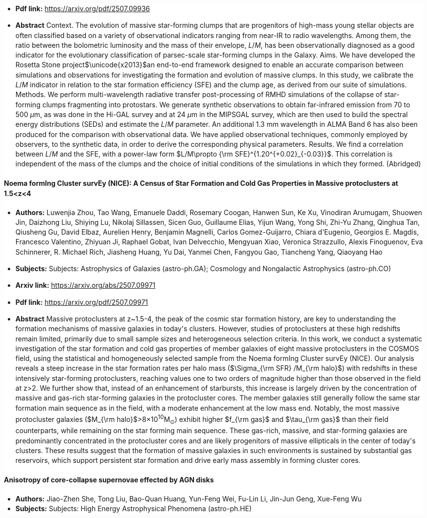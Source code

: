  - **Pdf link:** https://arxiv.org/pdf/2507.09936

 - **Abstract**
 Context. The evolution of massive star-forming clumps that are progenitors of high-mass young stellar objects are often classified based on a variety of observational indicators ranging from near-IR to radio wavelengths. Among them, the ratio between the bolometric luminosity and the mass of their envelope, $L/M$, has been observationally diagnosed as a good indicator for the evolutionary classification of parsec-scale star-forming clumps in the Galaxy. Aims. We have developed the Rosetta Stone project$\unicode{x2013}$an end-to-end framework designed to enable an accurate comparison between simulations and observations for investigating the formation and evolution of massive clumps. In this study, we calibrate the $L/M$ indicator in relation to the star formation efficiency (SFE) and the clump age, as derived from our suite of simulations. Methods. We perform multi-wavelength radiative transfer post-processing of RMHD simulations of the collapse of star-forming clumps fragmenting into protostars. We generate synthetic observations to obtain far-infrared emission from $70$ to $500\ \mu$m, as was done in the Hi-GAL survey and at $24\ \mu$m in the MIPSGAL survey, which are then used to build the spectral energy distributions (SEDs) and estimate the $L/M$ parameter. An additional $1.3$ mm wavelength in ALMA Band 6 has also been produced for the comparison with observational data. We have applied observational techniques, commonly employed by observers, to the synthetic data, in order to derive the corresponding physical parameters. Results. We find a correlation between $L/M$ and the SFE, with a power-law form $L/M\propto {\rm SFE}^{1.20^{+0.02}_{-0.03}}$. This correlation is independent of the mass of the clumps and the choice of initial conditions of the simulations in which they formed. (Abridged)
#### Noema formIng Cluster survEy (NICE): A Census of Star Formation and Cold Gas Properties in Massive protoclusters at 1.5<z<4
 - **Authors:** Luwenjia Zhou, Tao Wang, Emanuele Daddi, Rosemary Coogan, Hanwen Sun, Ke Xu, Vinodiran Arumugam, Shuowen Jin, Daizhong Liu, Shiying Lu, Nikolaj Sillassen, Sicen Guo, Guillaume Elias, Yijun Wang, Yong Shi, Zhi-Yu Zhang, Qinghua Tan, Qiusheng Gu, David Elbaz, Aurelien Henry, Benjamin Magnelli, Carlos Gomez-Guijarro, Chiara d'Eugenio, Georgios E. Magdis, Francesco Valentino, Zhiyuan Ji, Raphael Gobat, Ivan Delvecchio, Mengyuan Xiao, Veronica Strazzullo, Alexis Finoguenov, Eva Schinnerer, R. Michael Rich, Jiasheng Huang, Yu Dai, Yanmei Chen, Fangyou Gao, Tiancheng Yang, Qiaoyang Hao
 - **Subjects:** Subjects:
Astrophysics of Galaxies (astro-ph.GA); Cosmology and Nongalactic Astrophysics (astro-ph.CO)
 - **Arxiv link:** https://arxiv.org/abs/2507.09971

 - **Pdf link:** https://arxiv.org/pdf/2507.09971

 - **Abstract**
 Massive protoclusters at z~1.5-4, the peak of the cosmic star formation history, are key to understanding the formation mechanisms of massive galaxies in today's clusters. However, studies of protoclusters at these high redshifts remain limited, primarily due to small sample sizes and heterogeneous selection criteria. In this work, we conduct a systematic investigation of the star formation and cold gas properties of member galaxies of eight massive protoclusters in the COSMOS field, using the statistical and homogeneously selected sample from the Noema formIng Cluster survEy (NICE). Our analysis reveals a steep increase in the star formation rates per halo mass ($\Sigma_{\rm SFR} /M_{\rm halo}$) with redshifts in these intensively star-forming protoclusters, reaching values one to two orders of magnitude higher than those observed in the field at z>2. We further show that, instead of an enhancement of starbursts, this increase is largely driven by the concentration of massive and gas-rich star-forming galaxies in the protocluster cores. The member galaxies still generally follow the same star formation main sequence as in the field, with a moderate enhancement at the low mass end. Notably, the most massive protocluster galaxies ($M_{\rm halo}$>8$\times$10$^{10}$M$_\odot$) exhibit higher $f_{\rm gas}$ and $\tau_{\rm gas}$ than their field counterparts, while remaining on the star forming main sequence. These gas-rich, massive, and star-forming galaxies are predominantly concentrated in the protocluster cores and are likely progenitors of massive ellipticals in the center of today's clusters. These results suggest that the formation of massive galaxies in such environments is sustained by substantial gas reservoirs, which support persistent star formation and drive early mass assembly in forming cluster cores.
#### Anisotropy of core-collapse supernovae effected by AGN disks
 - **Authors:** Jiao-Zhen She, Tong Liu, Bao-Quan Huang, Yun-Feng Wei, Fu-Lin Li, Jin-Jun Geng, Xue-Feng Wu
 - **Subjects:** Subjects:
High Energy Astrophysical Phenomena (astro-ph.HE)